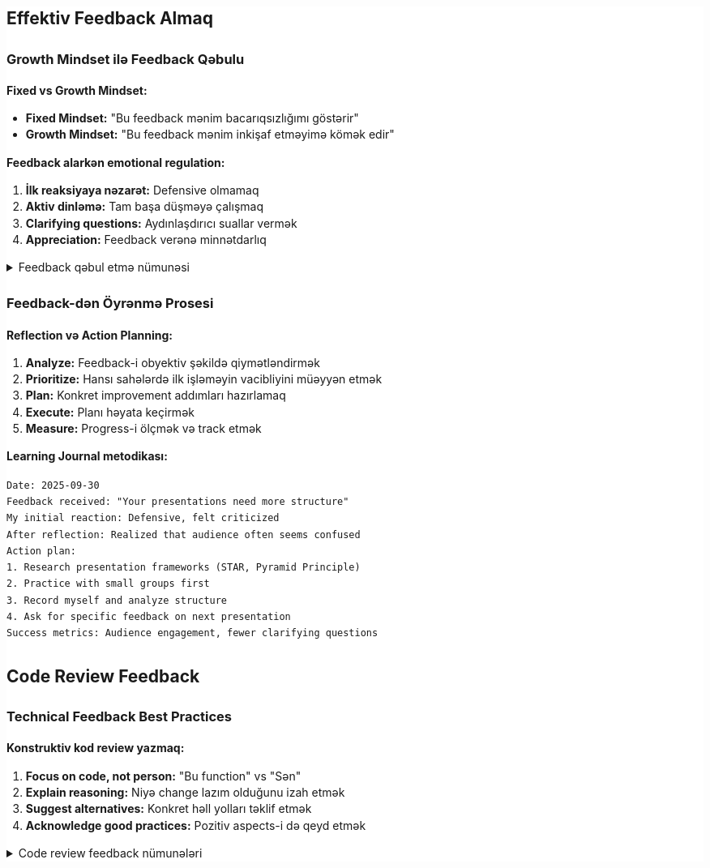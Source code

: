 ## Effektiv Feedback Almaq

### Growth Mindset ilə Feedback Qəbulu

**Fixed vs Growth Mindset:**

- **Fixed Mindset:** "Bu feedback mənim bacarıqsızlığımı göstərir"
- **Growth Mindset:** "Bu feedback mənim inkişaf etməyimə kömək edir"

**Feedback alarkən emotional regulation:**
1. **İlk reaksiyaya nəzarət:** Defensive olmamaq
2. **Aktiv dinləmə:** Tam başa düşməyə çalışmaq
3. **Clarifying questions:** Aydınlaşdırıcı suallar vermək
4. **Appreciation:** Feedback verənə minnətdarlıq

<details><summary>Feedback qəbul etmə nümunəsi</summary></details>

### Feedback-dən Öyrənmə Prosesi

**Reflection və Action Planning:**

1. **Analyze:** Feedback-i obyektiv şəkildə qiymətləndirmək
2. **Prioritize:** Hansı sahələrdə ilk işləməyin vacibliyini müəyyən etmək
3. **Plan:** Konkret improvement addımları hazırlamaq
4. **Execute:** Planı həyata keçirmək
5. **Measure:** Progress-i ölçmək və track etmək

**Learning Journal metodikası:**

```
Date: 2025-09-30
Feedback received: "Your presentations need more structure"
My initial reaction: Defensive, felt criticized
After reflection: Realized that audience often seems confused
Action plan:
1. Research presentation frameworks (STAR, Pyramid Principle)
2. Practice with small groups first
3. Record myself and analyze structure
4. Ask for specific feedback on next presentation
Success metrics: Audience engagement, fewer clarifying questions
```

## Code Review Feedback

### Technical Feedback Best Practices

**Konstruktiv kod review yazmaq:**

1. **Focus on code, not person:** "Bu function" vs "Sən"
2. **Explain reasoning:** Niyə change lazım olduğunu izah etmək
3. **Suggest alternatives:** Konkret həll yolları təklif etmək
4. **Acknowledge good practices:** Pozitiv aspects-i də qeyd etmək

<details><summary>Code review feedback nümunələri</summary></details>
